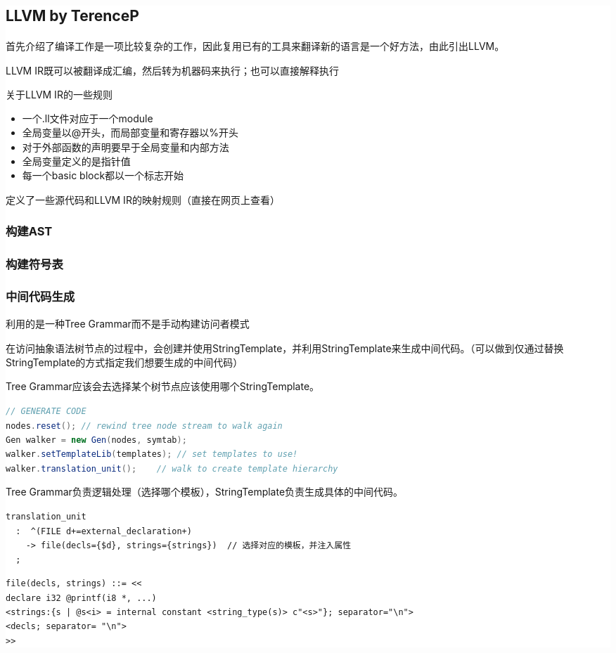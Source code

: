 

## LLVM by TerenceP

首先介绍了编译工作是一项比较复杂的工作，因此复用已有的工具来翻译新的语言是一个好方法，由此引出LLVM。

LLVM IR既可以被翻译成汇编，然后转为机器码来执行；也可以直接解释执行

关于LLVM IR的一些规则

+ 一个.ll文件对应于一个module
+ 全局变量以@开头，而局部变量和寄存器以%开头
+ 对于外部函数的声明要早于全局变量和内部方法
+ 全局变量定义的是指针值
+ 每一个basic block都以一个标志开始



定义了一些源代码和LLVM IR的映射规则（直接在网页上查看）



### 构建AST

### 构建符号表



### 中间代码生成

利用的是一种Tree Grammar而不是手动构建访问者模式

在访问抽象语法树节点的过程中，会创建并使用StringTemplate，并利用StringTemplate来生成中间代码。（可以做到仅通过替换StringTemplate的方式指定我们想要生成的中间代码）

Tree Grammar应该会去选择某个树节点应该使用哪个StringTemplate。

```java
// GENERATE CODE
nodes.reset(); // rewind tree node stream to walk again
Gen walker = new Gen(nodes, symtab);
walker.setTemplateLib(templates); // set templates to use!
walker.translation_unit();    // walk to create template hierarchy
```

Tree Grammar负责逻辑处理（选择哪个模板），StringTemplate负责生成具体的中间代码。

```
translation_unit
  :  ^(FILE d+=external_declaration+)
    -> file(decls={$d}, strings={strings})	// 选择对应的模板，并注入属性
  ;
```

```
file(decls, strings) ::= <<
declare i32 @printf(i8 *, ...) 
<strings:{s | @s<i> = internal constant <string_type(s)> c"<s>"}; separator="\n">
<decls; separator= "\n">
>>
```
